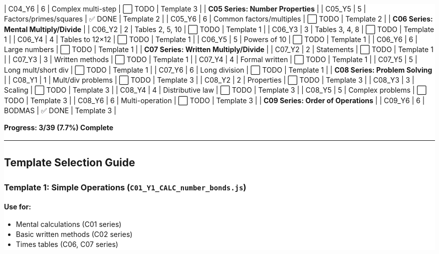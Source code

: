 | C04_Y6 | 6 | Complex multi-step | ⬜ TODO | Template 3 |
| **C05 Series: Number Properties** |
| C05_Y5 | 5 | Factors/primes/squares | ✅ DONE | Template 2 |
| C05_Y6 | 6 | Common factors/multiples | ⬜ TODO | Template 2 |
| **C06 Series: Mental Multiply/Divide** |
| C06_Y2 | 2 | Tables 2, 5, 10 | ⬜ TODO | Template 1 |
| C06_Y3 | 3 | Tables 3, 4, 8 | ⬜ TODO | Template 1 |
| C06_Y4 | 4 | Tables to 12×12 | ⬜ TODO | Template 1 |
| C06_Y5 | 5 | Powers of 10 | ⬜ TODO | Template 1 |
| C06_Y6 | 6 | Large numbers | ⬜ TODO | Template 1 |
| **C07 Series: Written Multiply/Divide** |
| C07_Y2 | 2 | Statements | ⬜ TODO | Template 1 |
| C07_Y3 | 3 | Written methods | ⬜ TODO | Template 1 |
| C07_Y4 | 4 | Formal written | ⬜ TODO | Template 1 |
| C07_Y5 | 5 | Long mult/short div | ⬜ TODO | Template 1 |
| C07_Y6 | 6 | Long division | ⬜ TODO | Template 1 |
| **C08 Series: Problem Solving** |
| C08_Y1 | 1 | Mult/div problems | ⬜ TODO | Template 3 |
| C08_Y2 | 2 | Properties | ⬜ TODO | Template 3 |
| C08_Y3 | 3 | Scaling | ⬜ TODO | Template 3 |
| C08_Y4 | 4 | Distributive law | ⬜ TODO | Template 3 |
| C08_Y5 | 5 | Complex problems | ⬜ TODO | Template 3 |
| C08_Y6 | 6 | Multi-operation | ⬜ TODO | Template 3 |
| **C09 Series: Order of Operations** |
| C09_Y6 | 6 | BODMAS | ✅ DONE | Template 3 |

**Progress: 3/39 (7.7%) Complete**

---

## Template Selection Guide

### Template 1: Simple Operations (`C01_Y1_CALC_number_bonds.js`)
**Use for:**
- Mental calculations (C01 series)
- Basic written methods (C02 series)
- Times tables (C06, C07 series)
